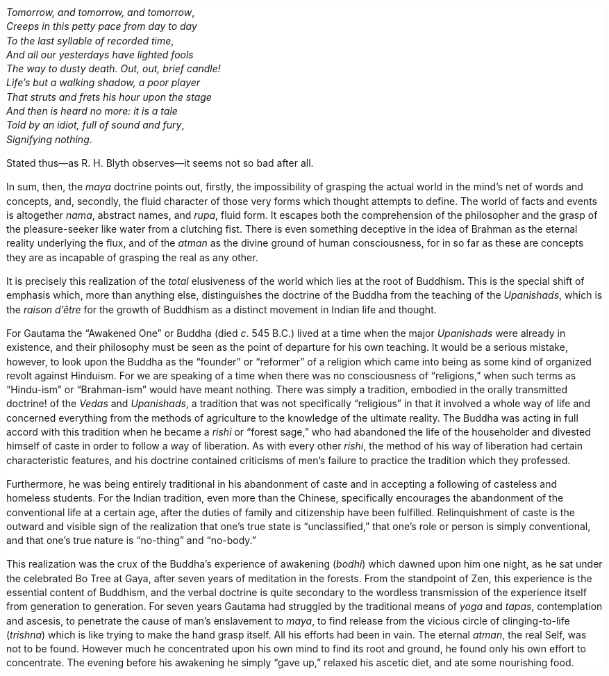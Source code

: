 _Tomorrow, and tomorrow, and tomorrow_,  
_Creeps in this petty pace from day to day_  
_To the last syllable of recorded time_,  
_And all our yesterdays have lighted fools_  
_The way to dusty death. Out, out, brief candle!_  
_Life’s but a walking shadow, a poor player_  
_That struts and frets his hour upon the stage_  
_And then is heard no more: it is a tale_  
_Told by an idiot, full of sound and fury_,  
_Signifying nothing_.

Stated thus—as R. H. Blyth observes—it seems not so bad after all.

In sum, then, the _maya_ doctrine points out, firstly, the impossibility of grasping the actual world in the mind’s net of words and concepts, and, secondly, the fluid character of those very forms which thought attempts to define. The world of facts and events is altogether _nama_, abstract names, and _rupa_, fluid form. It escapes both the comprehension of the philosopher and the grasp of the pleasure-seeker like water from a clutching fist. There is even something deceptive in the idea of Brahman as the eternal reality underlying the flux, and of the _atman_ as the divine ground of human consciousness, for in so far as these are concepts they are as incapable of grasping the real as any other.

It is precisely this realization of the _total_ elusiveness of the world which lies at the root of Buddhism. This is the special shift of emphasis which, more than anything else, distinguishes the doctrine of the Buddha from the teaching of the _Upanishads_, which is the _raison d’être_ for the growth of Buddhism as a distinct movement in Indian life and thought.

For Gautama the “Awakened One” or Buddha (died _c_. 545 B.C.) lived at a time when the major _Upanishads_ were already in existence, and their philosophy must be seen as the point of departure for his own teaching. It would be a serious mistake, however, to look upon the Buddha as the “founder” or “reformer” of a religion which came into being as some kind of organized revolt against Hinduism. For we are speaking of a time when there was no consciousness of “religions,” when such terms as “Hindu-ism” or “Brahman-ism” would have meant nothing. There was simply a tradition, embodied in the orally transmitted doctrine! of the _Vedas_ and _Upanishads_, a tradition that was not specifically “religious” in that it involved a whole way of life and concerned everything from the methods of agriculture to the knowledge of the ultimate reality. The Buddha was acting in full accord with this tradition when he became a _rishi_ or “forest sage,” who had abandoned the life of the householder and divested himself of caste in order to follow a way of liberation. As with every other _rishi_, the method of his way of liberation had certain characteristic features, and his doctrine contained criticisms of men’s failure to practice the tradition which they professed.

Furthermore, he was being entirely traditional in his abandonment of caste and in accepting a following of casteless and homeless students. For the Indian tradition, even more than the Chinese, specifically encourages the abandonment of the conventional life at a certain age, after the duties of family and citizenship have been fulfilled. Relinquishment of caste is the outward and visible sign of the realization that one’s true state is “unclassified,” that one’s role or person is simply conventional, and that one’s true nature is “no-thing” and “no-body.”

This realization was the crux of the Buddha’s experience of awakening (_bodhi_) which dawned upon him one night, as he sat under the celebrated Bo Tree at Gaya, after seven years of meditation in the forests. From the standpoint of Zen, this experience is the essential content of Buddhism, and the verbal doctrine is quite secondary to the wordless transmission of the experience itself from generation to generation. For seven years Gautama had struggled by the traditional means of _yoga_ and _tapas_, contemplation and ascesis, to penetrate the cause of man’s enslavement to _maya_, to find release from the vicious circle of clinging-to-life (_trishna_) which is like trying to make the hand grasp itself. All his efforts had been in vain. The eternal _atman_, the real Self, was not to be found. However much he concentrated upon his own mind to find its root and ground, he found only his own effort to concentrate. The evening before his awakening he simply “gave up,” relaxed his ascetic diet, and ate some nourishing food.
